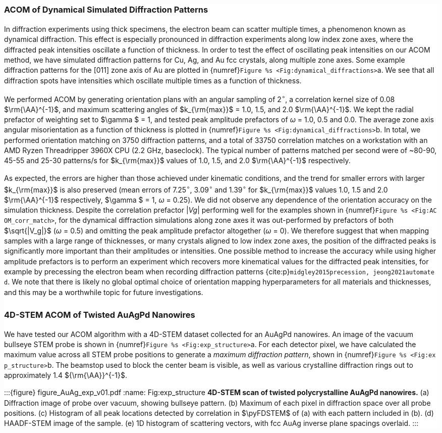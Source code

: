 ### ACOM of Dynamical Simulated Diffraction Patterns

In diffraction experiments using thick specimens, the electron beam can scatter multiple times, a phenomenon known as dynamical diffraction. This effect is especially pronounced in diffraction experiments along low index zone axes, where the diffracted peak intensities oscillate a function of thickness. In order to test the effect of oscillating peak intensities on our ACOM method, we have simulated diffraction patterns for Cu, Ag, and Au fcc crystals, along multiple zone axes. Some example diffraction patterns for the [011] zone axis of Au are plotted in {numref}`Figure %s <Fig:dynamical_diffractions>`a. We see that all diffraction spots have intensities which oscillate multiple times as a function of thickness.

We performed ACOM by generating orientation plans with an angular sampling of $2^\circ$, a correlation kernel size of 0.08 $\rm{\AA}^{-1}$, and maximum scattering angles of $k_{\rm{max}}$ = 1.0, 1.5, and 2.0 $\rm{\AA}^{-1}$. We kept the radial prefactor of weighting set to $\gamma $ = 1, and tested peak amplitude prefactors of $\omega$ = 1.0, 0.5 and 0.0. The average zone axis angular misorientation as a function of thickness is plotted in {numref}`Figure %s <Fig:dynamical_diffractions>`b. In total, we performed orientation matching on 3750 diffraction patterns, and a total of 33750 correlation matches on a workstation with an AMD Ryzen Threadripper 3960X CPU (2.2 GHz, baseclock). The typical number of patterns matched per second were of ~80-90, 45-55 and 25-30 patterns/s for $k_{\rm{max}}$ values of 1.0, 1.5, and 2.0 $\rm{\AA}^{-1}$ respectively.

As expected, the errors are higher than those achieved under kinematic conditions, and the trend for smaller errors with larger $k_{\rm{max}}$ is also preserved (mean errors of 7.25$^\circ$, 3.09$^\circ$ and 1.39$^\circ$ for $k_{\rm{max}}$ values 1.0, 1.5 and 2.0 $\rm{\AA}^{-1}$ respectively, $\gamma $ = 1, $\omega$ = 0.25). We did not observe any dependence of the orientation accuracy on the simulation thickness. Despite the correlation prefactor $|Vg|$ performing well for the examples shown in {numref}`Figure %s <Fig:ACOM_corr_match>`, for the dynamical diffraction simulations along zone axes it was out-performed by prefactors of both $\sqrt{|V_g|}$ ($\omega$ = 0.5) and omitting the peak amplitude prefactor altogether ($\omega$ = 0). We therefore suggest that when mapping samples with a large range of thicknesses, or many crystals aligned to low index zone axes, the position of the diffracted peaks is significantly more important than their amplitudes or intensities. One possible method to increase the accuracy while using higher amplitude prefactors is to perform an experiment which recovers more kinematical values for the diffracted peak intensities, for example by precessing the electron beam when recording diffraction patterns {cite:p}`midgley2015precession, jeong2021automated`. We note that there is likely no global optimal choice of orientation mapping hyperparameters for all materials and thicknesses, and this may be a worthwhile topic for future investigations.

### 4D-STEM ACOM of Twisted AuAgPd Nanowires

We have tested our ACOM algorithm with a 4D-STEM dataset collected for an AuAgPd nanowires. An image of the vacuum bullseye STEM probe is shown in {numref}`Figure %s <Fig:exp_structure>`a. For each detector pixel, we have calculated the maximum value across all STEM probe positions to generate a _maximum diffraction pattern_, shown in {numref}`Figure %s <Fig:exp_structure>`b. The beamstop used to block the center beam is visible, as well as various crystalline diffraction rings out to approximately 1.4 ${\rm{\AA}}^{-1}$.

:::{figure} figure_AuAg_exp_v01.pdf
:name: Fig:exp_structure
**4D-STEM scan of twisted polycrystalline AuAgPd nanowires.** (a) Diffraction image of probe over vacuum, showing bullseye pattern. (b) Maximum of each pixel in diffraction space over all probe positions. (c) Histogram of all peak locations detected by correlation in $\pyFDSTEM$ of (a) with each pattern included in (b). (d) HAADF-STEM image of the sample. (e) 1D histogram of scattering vectors, with fcc AuAg inverse plane spacings overlaid.
:::
